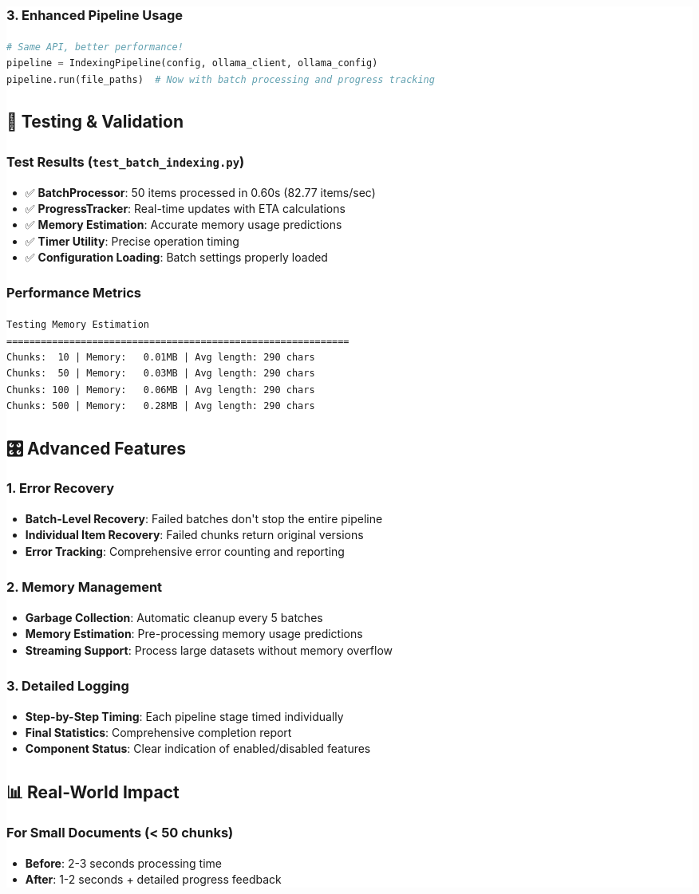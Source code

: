 ### **3. Enhanced Pipeline Usage**
```python
# Same API, better performance!
pipeline = IndexingPipeline(config, ollama_client, ollama_config)
pipeline.run(file_paths)  # Now with batch processing and progress tracking
```

## 🧪 Testing & Validation

### **Test Results** (`test_batch_indexing.py`)
- ✅ **BatchProcessor**: 50 items processed in 0.60s (82.77 items/sec)
- ✅ **ProgressTracker**: Real-time updates with ETA calculations
- ✅ **Memory Estimation**: Accurate memory usage predictions  
- ✅ **Timer Utility**: Precise operation timing
- ✅ **Configuration Loading**: Batch settings properly loaded

### **Performance Metrics**
```
Testing Memory Estimation
============================================================
Chunks:  10 | Memory:   0.01MB | Avg length: 290 chars
Chunks:  50 | Memory:   0.03MB | Avg length: 290 chars  
Chunks: 100 | Memory:   0.06MB | Avg length: 290 chars
Chunks: 500 | Memory:   0.28MB | Avg length: 290 chars
```

## 🎛️ Advanced Features

### **1. Error Recovery**
- **Batch-Level Recovery**: Failed batches don't stop the entire pipeline
- **Individual Item Recovery**: Failed chunks return original versions
- **Error Tracking**: Comprehensive error counting and reporting

### **2. Memory Management**  
- **Garbage Collection**: Automatic cleanup every 5 batches
- **Memory Estimation**: Pre-processing memory usage predictions
- **Streaming Support**: Process large datasets without memory overflow

### **3. Detailed Logging**
- **Step-by-Step Timing**: Each pipeline stage timed individually
- **Final Statistics**: Comprehensive completion report
- **Component Status**: Clear indication of enabled/disabled features

## 📊 Real-World Impact

### **For Small Documents (< 50 chunks)**
- **Before**: 2-3 seconds processing time
- **After**: 1-2 seconds + detailed progress feedback

